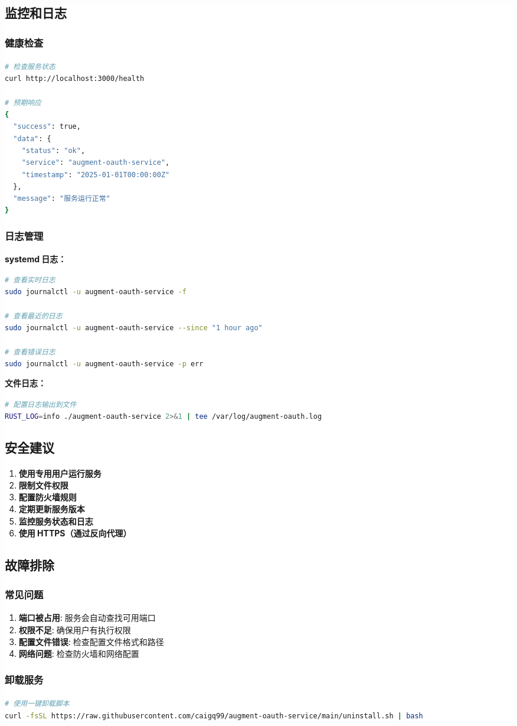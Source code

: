 ## 监控和日志

### 健康检查

```bash
# 检查服务状态
curl http://localhost:3000/health

# 预期响应
{
  "success": true,
  "data": {
    "status": "ok",
    "service": "augment-oauth-service",
    "timestamp": "2025-01-01T00:00:00Z"
  },
  "message": "服务运行正常"
}
```

### 日志管理

**systemd 日志：**
```bash
# 查看实时日志
sudo journalctl -u augment-oauth-service -f

# 查看最近的日志
sudo journalctl -u augment-oauth-service --since "1 hour ago"

# 查看错误日志
sudo journalctl -u augment-oauth-service -p err
```

**文件日志：**
```bash
# 配置日志输出到文件
RUST_LOG=info ./augment-oauth-service 2>&1 | tee /var/log/augment-oauth.log
```

## 安全建议

1. **使用专用用户运行服务**
2. **限制文件权限**
3. **配置防火墙规则**
4. **定期更新服务版本**
5. **监控服务状态和日志**
6. **使用 HTTPS（通过反向代理）**

## 故障排除

### 常见问题

1. **端口被占用**: 服务会自动查找可用端口
2. **权限不足**: 确保用户有执行权限
3. **配置文件错误**: 检查配置文件格式和路径
4. **网络问题**: 检查防火墙和网络配置

### 卸载服务

```bash
# 使用一键卸载脚本
curl -fsSL https://raw.githubusercontent.com/caigq99/augment-oauth-service/main/uninstall.sh | bash
```

